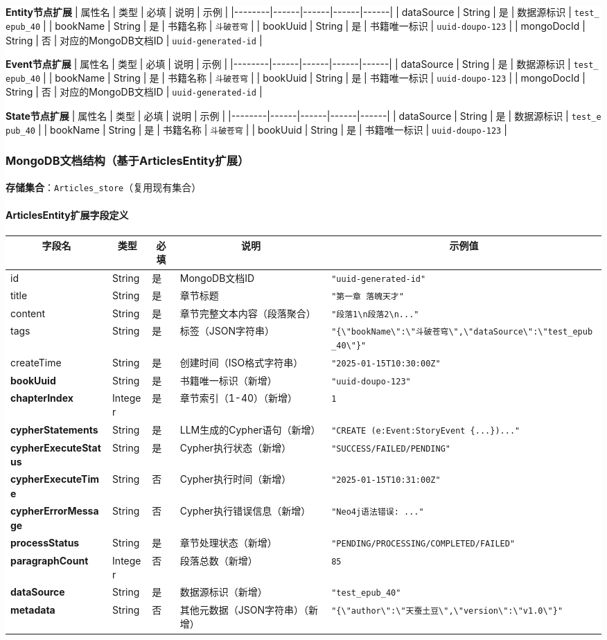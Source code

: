 **Entity节点扩展**
| 属性名 | 类型 | 必填 | 说明 | 示例 |
|--------|------|------|------|------|
| dataSource | String | 是 | 数据源标识 | `test_epub_40` |
| bookName | String | 是 | 书籍名称 | `斗破苍穹` |
| bookUuid | String | 是 | 书籍唯一标识 | `uuid-doupo-123` |
| mongoDocId | String | 否 | 对应的MongoDB文档ID | `uuid-generated-id` |

**Event节点扩展**
| 属性名 | 类型 | 必填 | 说明 | 示例 |
|--------|------|------|------|------|
| dataSource | String | 是 | 数据源标识 | `test_epub_40` |
| bookName | String | 是 | 书籍名称 | `斗破苍穹` |
| bookUuid | String | 是 | 书籍唯一标识 | `uuid-doupo-123` |
| mongoDocId | String | 否 | 对应的MongoDB文档ID | `uuid-generated-id` |

**State节点扩展**
| 属性名 | 类型 | 必填 | 说明 | 示例 |
|--------|------|------|------|------|
| dataSource | String | 是 | 数据源标识 | `test_epub_40` |
| bookName | String | 是 | 书籍名称 | `斗破苍穹` |
| bookUuid | String | 是 | 书籍唯一标识 | `uuid-doupo-123` |

### MongoDB文档结构（基于ArticlesEntity扩展）

**存储集合**：`Articles_store`（复用现有集合）

#### ArticlesEntity扩展字段定义

| 字段名 | 类型 | 必填 | 说明 | 示例值 |
|--------|------|------|------|--------|
| id | String | 是 | MongoDB文档ID | `"uuid-generated-id"` |
| title | String | 是 | 章节标题 | `"第一章 落魄天才"` |
| content | String | 是 | 章节完整文本内容（段落聚合） | `"段落1\n段落2\n..."` |
| tags | String | 是 | 标签（JSON字符串） | `"{\"bookName\":\"斗破苍穹\",\"dataSource\":\"test_epub_40\"}"` |
| createTime | String | 是 | 创建时间（ISO格式字符串） | `"2025-01-15T10:30:00Z"` |
| **bookUuid** | String | 是 | 书籍唯一标识（新增） | `"uuid-doupo-123"` |
| **chapterIndex** | Integer | 是 | 章节索引（1-40）（新增） | `1` |
| **cypherStatements** | String | 是 | LLM生成的Cypher语句（新增） | `"CREATE (e:Event:StoryEvent {...})..."` |
| **cypherExecuteStatus** | String | 是 | Cypher执行状态（新增） | `"SUCCESS/FAILED/PENDING"` |
| **cypherExecuteTime** | String | 否 | Cypher执行时间（新增） | `"2025-01-15T10:31:00Z"` |
| **cypherErrorMessage** | String | 否 | Cypher执行错误信息（新增） | `"Neo4j语法错误: ..."` |
| **processStatus** | String | 是 | 章节处理状态（新增） | `"PENDING/PROCESSING/COMPLETED/FAILED"` |
| **paragraphCount** | Integer | 否 | 段落总数（新增） | `85` |
| **dataSource** | String | 是 | 数据源标识（新增） | `"test_epub_40"` |
| **metadata** | String | 否 | 其他元数据（JSON字符串）（新增） | `"{\"author\":\"天蚕土豆\",\"version\":\"v1.0\"}"` |

